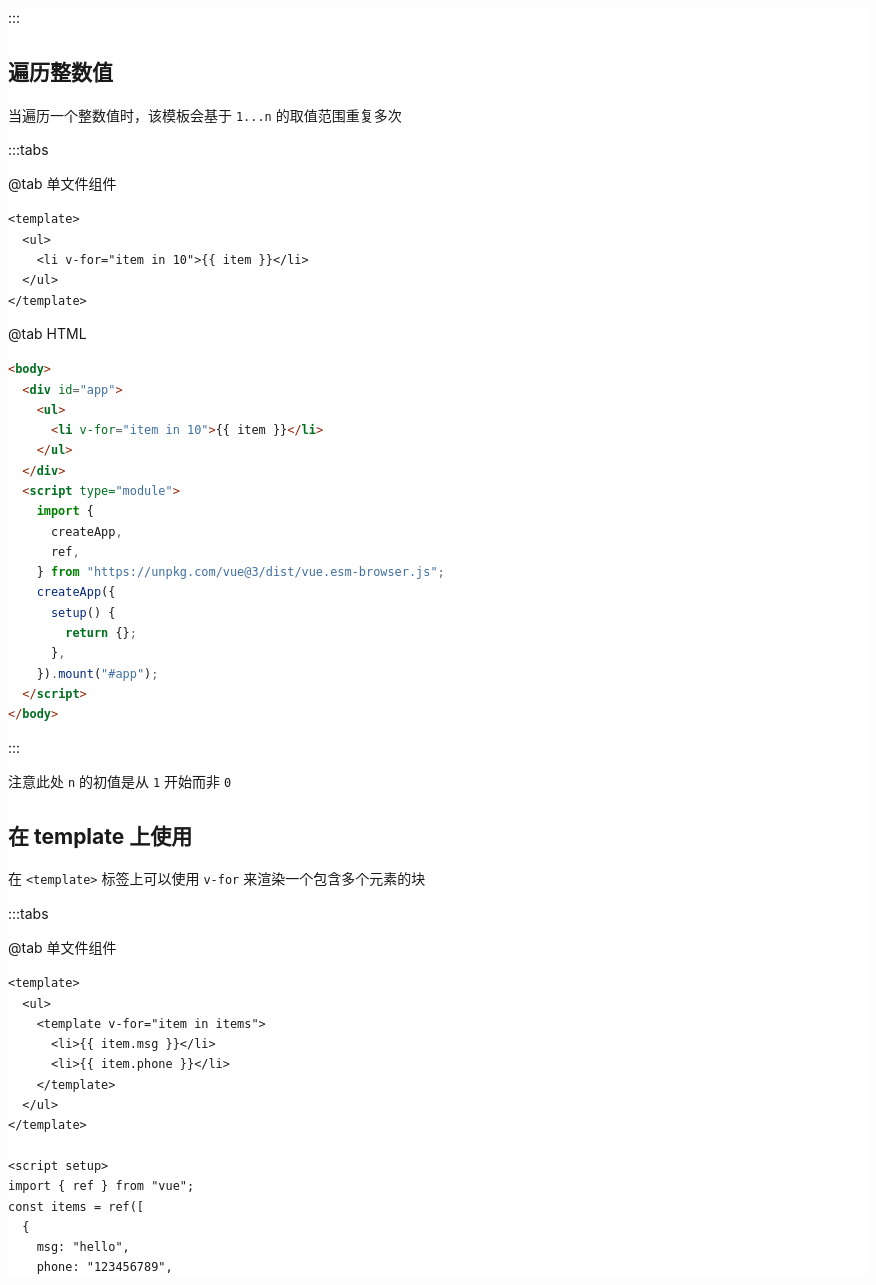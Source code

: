 :::

## 遍历整数值

当遍历一个整数值时，该模板会基于 `1...n` 的取值范围重复多次

:::tabs

@tab 单文件组件

```vue
<template>
  <ul>
    <li v-for="item in 10">{{ item }}</li>
  </ul>
</template>
```

@tab HTML

```html
<body>
  <div id="app">
    <ul>
      <li v-for="item in 10">{{ item }}</li>
    </ul>
  </div>
  <script type="module">
    import {
      createApp,
      ref,
    } from "https://unpkg.com/vue@3/dist/vue.esm-browser.js";
    createApp({
      setup() {
        return {};
      },
    }).mount("#app");
  </script>
</body>
```

:::

注意此处 `n` 的初值是从 `1` 开始而非 `0`

## 在 template 上使用

在 `<template>` 标签上可以使用 `v-for` 来渲染一个包含多个元素的块

:::tabs

@tab 单文件组件

```vue
<template>
  <ul>
    <template v-for="item in items">
      <li>{{ item.msg }}</li>
      <li>{{ item.phone }}</li>
    </template>
  </ul>
</template>

<script setup>
import { ref } from "vue";
const items = ref([
  {
    msg: "hello",
    phone: "123456789",
```